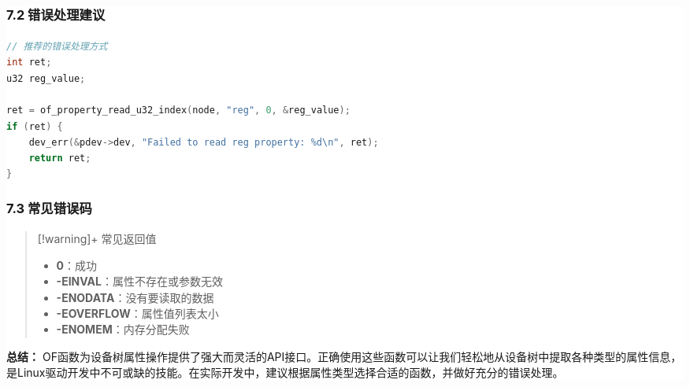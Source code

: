 ### 7.2 错误处理建议

```c
// 推荐的错误处理方式
int ret;
u32 reg_value;

ret = of_property_read_u32_index(node, "reg", 0, &reg_value);
if (ret) {
    dev_err(&pdev->dev, "Failed to read reg property: %d\n", ret);
    return ret;
}
```

### 7.3 常见错误码

> [!warning]+ 常见返回值
> 
> - **0**：成功
> - **-EINVAL**：属性不存在或参数无效
> - **-ENODATA**：没有要读取的数据
> - **-EOVERFLOW**：属性值列表太小
> - **-ENOMEM**：内存分配失败

**总结：** OF函数为设备树属性操作提供了强大而灵活的API接口。正确使用这些函数可以让我们轻松地从设备树中提取各种类型的属性信息，是Linux驱动开发中不可或缺的技能。在实际开发中，建议根据属性类型选择合适的函数，并做好充分的错误处理。